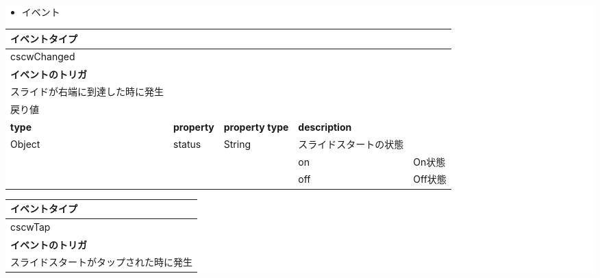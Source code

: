 -   イベント

| イベントタイプ |   |   |   |   |
|:------------- |:--- |:--- |:--- |:--- |
| cscwChanged |  |  |  |  |
| **イベントのトリガ** |  |  |  |  |
| スライドが右端に到達した時に発生 |  |  |  |  |
| 戻り値 |  |  |  |  |
| **type** | **property** | **property type** | **description** |  |
| Object | status | String | スライドスタートの状態 | |
|  |  |  | on | On状態 |
|  |  |  | off | Off状態 |

| イベントタイプ |
|:------------- |
| cscwTap |
| **イベントのトリガ** |
| スライドスタートがタップされた時に発生 |